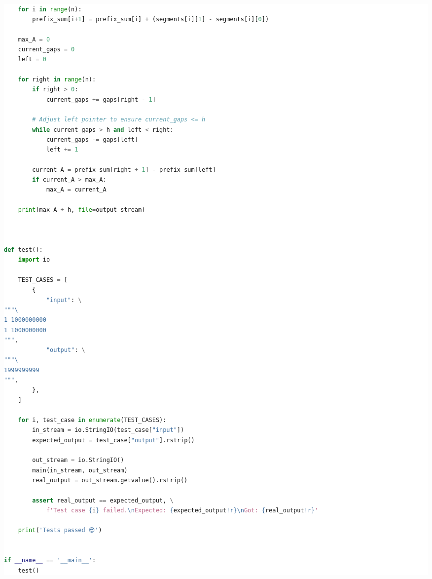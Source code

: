 ```python
    for i in range(n):
        prefix_sum[i+1] = prefix_sum[i] + (segments[i][1] - segments[i][0])

    max_A = 0
    current_gaps = 0
    left = 0

    for right in range(n):
        if right > 0:
            current_gaps += gaps[right - 1]
        
        # Adjust left pointer to ensure current_gaps <= h
        while current_gaps > h and left < right:
            current_gaps -= gaps[left]
            left += 1
        
        current_A = prefix_sum[right + 1] - prefix_sum[left]
        if current_A > max_A:
            max_A = current_A

    print(max_A + h, file=output_stream)



def test():
    import io

    TEST_CASES = [
        {
            "input": \
"""\
1 1000000000
1 1000000000
""",
            "output": \
"""\
1999999999
""",
        }, 
    ]

    for i, test_case in enumerate(TEST_CASES):
        in_stream = io.StringIO(test_case["input"])
        expected_output = test_case["output"].rstrip()

        out_stream = io.StringIO()
        main(in_stream, out_stream)
        real_output = out_stream.getvalue().rstrip()

        assert real_output == expected_output, \
            f'Test case {i} failed.\nExpected: {expected_output!r}\nGot: {real_output!r}'

    print('Tests passed 😎')


if __name__ == '__main__':
    test()


```

